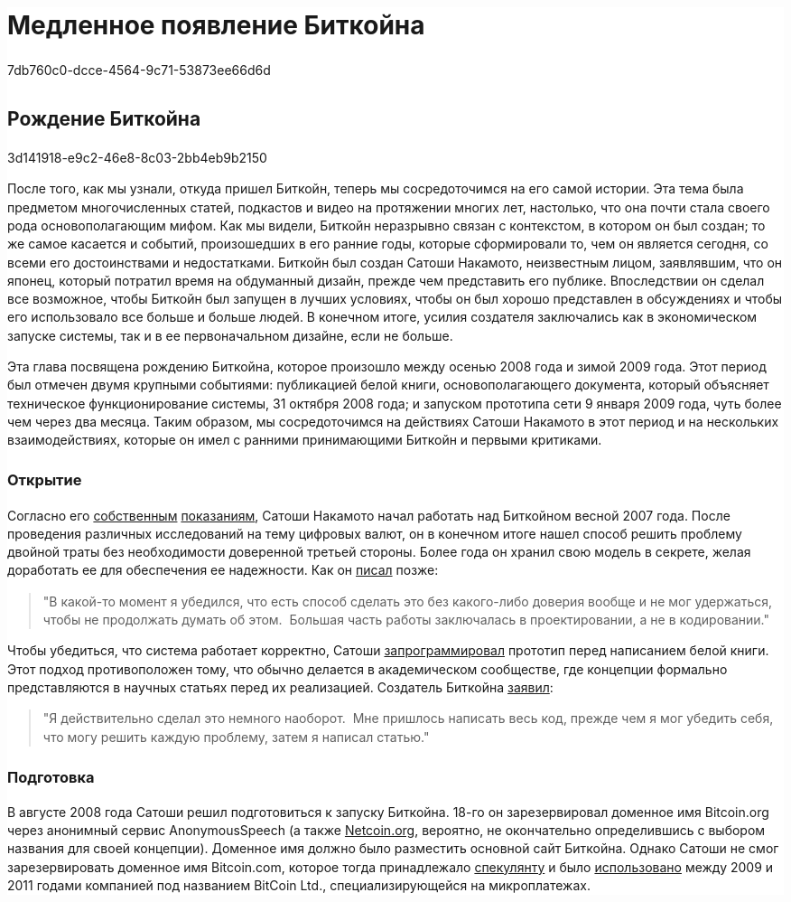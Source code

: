 # Медленное появление Биткойна
<partId>7db760c0-dcce-4564-9c71-53873ee66d6d</partId>

## Рождение Биткойна
<chapterId>3d141918-e9c2-46e8-8c03-2bb4eb9b2150</chapterId>

После того, как мы узнали, откуда пришел Биткойн, теперь мы сосредоточимся на его самой истории. Эта тема была предметом многочисленных статей, подкастов и видео на протяжении многих лет, настолько, что она почти стала своего рода основополагающим мифом. Как мы видели, Биткойн неразрывно связан с контекстом, в котором он был создан; то же самое касается и событий, произошедших в его ранние годы, которые сформировали то, чем он является сегодня, со всеми его достоинствами и недостатками.
Биткойн был создан Сатоши Накамото, неизвестным лицом, заявлявшим, что он японец, который потратил время на обдуманный дизайн, прежде чем представить его публике. Впоследствии он сделал все возможное, чтобы Биткойн был запущен в лучших условиях, чтобы он был хорошо представлен в обсуждениях и чтобы его использовало все больше и больше людей. В конечном итоге, усилия создателя заключались как в экономическом запуске системы, так и в ее первоначальном дизайне, если не больше.

Эта глава посвящена рождению Биткойна, которое произошло между осенью 2008 года и зимой 2009 года. Этот период был отмечен двумя крупными событиями: публикацией белой книги, основополагающего документа, который объясняет техническое функционирование системы, 31 октября 2008 года; и запуском прототипа сети 9 января 2009 года, чуть более чем через два месяца. Таким образом, мы сосредоточимся на действиях Сатоши Накамото в этот период и на нескольких взаимодействиях, которые он имел с ранними принимающими Биткойн и первыми критиками.

### Открытие
Согласно его [собственным](https://www.metzdowd.com/pipermail/cryptography/2008-November/014863.html) [показаниям](https://bitcointalk.org/index.php?topic=13.msg46#msg46), Сатоши Накамото начал работать над Биткойном весной 2007 года. После проведения различных исследований на тему цифровых валют, он в конечном итоге нашел способ решить проблему двойной траты без необходимости доверенной третьей стороны. Более года он хранил свою модель в секрете, желая доработать ее для обеспечения ее надежности. Как он [писал](https://bitcointalk.org/index.php?topic=195.msg1617#msg1617) позже:
> "В какой-то момент я убедился, что есть способ сделать это без какого-либо доверия вообще и не мог удержаться, чтобы не продолжать думать об этом. &nbsp;Большая часть работы заключалась в проектировании, а не в кодировании."

Чтобы убедиться, что система работает корректно, Сатоши [запрограммировал](https://www.metzdowd.com/pipermail/cryptography/2008-November/014832.html) прототип перед написанием белой книги. Этот подход противоположен тому, что обычно делается в академическом сообществе, где концепции формально представляются в научных статьях перед их реализацией. Создатель Биткойна [заявил](https://www.metzdowd.com/pipermail/cryptography/2008-November/014832.html):

> "Я действительно сделал это немного наоборот. &nbsp;Мне пришлось написать весь код, прежде чем я мог убедить себя, что могу решить каждую проблему, затем я написал статью."

### Подготовка

В августе 2008 года Сатоши решил подготовиться к запуску Биткойна. 18-го он зарезервировал доменное имя Bitcoin.org через анонимный сервис AnonymousSpeech (а также [Netcoin.org](https://twitter.com/orweinberger/status/1573234325046558720), вероятно, не окончательно определившись с выбором названия для своей концепции). Доменное имя должно было разместить основной сайт Биткойна. Однако Сатоши не смог зарезервировать доменное имя Bitcoin.com, которое тогда принадлежало [спекулянту](https://mmalmi.github.io/satoshi/#email-28) и было [использовано](https://web.archive.org/web/20090719065532/http://www.bitcoin.com/) между 2009 и 2011 годами компанией под названием BitCoin Ltd., специализирующейся на микроплатежах.
